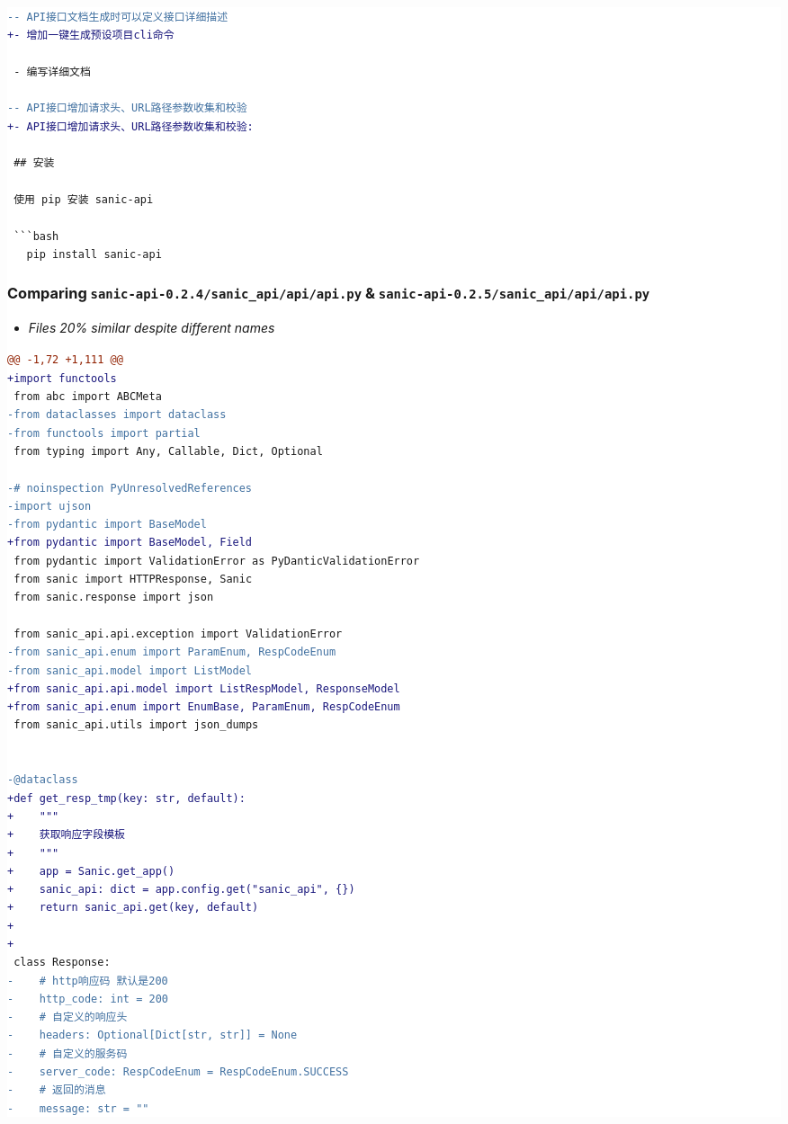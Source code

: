 ```diff
-- API接口文档生成时可以定义接口详细描述
+- 增加一键生成预设项目cli命令
 
 - 编写详细文档
 
-- API接口增加请求头、URL路径参数收集和校验
+- API接口增加请求头、URL路径参数收集和校验:
 
 ## 安装
 
 使用 pip 安装 sanic-api
 
 ```bash
   pip install sanic-api
```

### Comparing `sanic-api-0.2.4/sanic_api/api/api.py` & `sanic-api-0.2.5/sanic_api/api/api.py`

 * *Files 20% similar despite different names*

```diff
@@ -1,72 +1,111 @@
+import functools
 from abc import ABCMeta
-from dataclasses import dataclass
-from functools import partial
 from typing import Any, Callable, Dict, Optional
 
-# noinspection PyUnresolvedReferences
-import ujson
-from pydantic import BaseModel
+from pydantic import BaseModel, Field
 from pydantic import ValidationError as PyDanticValidationError
 from sanic import HTTPResponse, Sanic
 from sanic.response import json
 
 from sanic_api.api.exception import ValidationError
-from sanic_api.enum import ParamEnum, RespCodeEnum
-from sanic_api.model import ListModel
+from sanic_api.api.model import ListRespModel, ResponseModel
+from sanic_api.enum import EnumBase, ParamEnum, RespCodeEnum
 from sanic_api.utils import json_dumps
 
 
-@dataclass
+def get_resp_tmp(key: str, default):
+    """
+    获取响应字段模板
+    """
+    app = Sanic.get_app()
+    sanic_api: dict = app.config.get("sanic_api", {})
+    return sanic_api.get(key, default)
+
+
 class Response:
-    # http响应码 默认是200
-    http_code: int = 200
-    # 自定义的响应头
-    headers: Optional[Dict[str, str]] = None
-    # 自定义的服务码
-    server_code: RespCodeEnum = RespCodeEnum.SUCCESS
-    # 返回的消息
-    message: str = ""
```